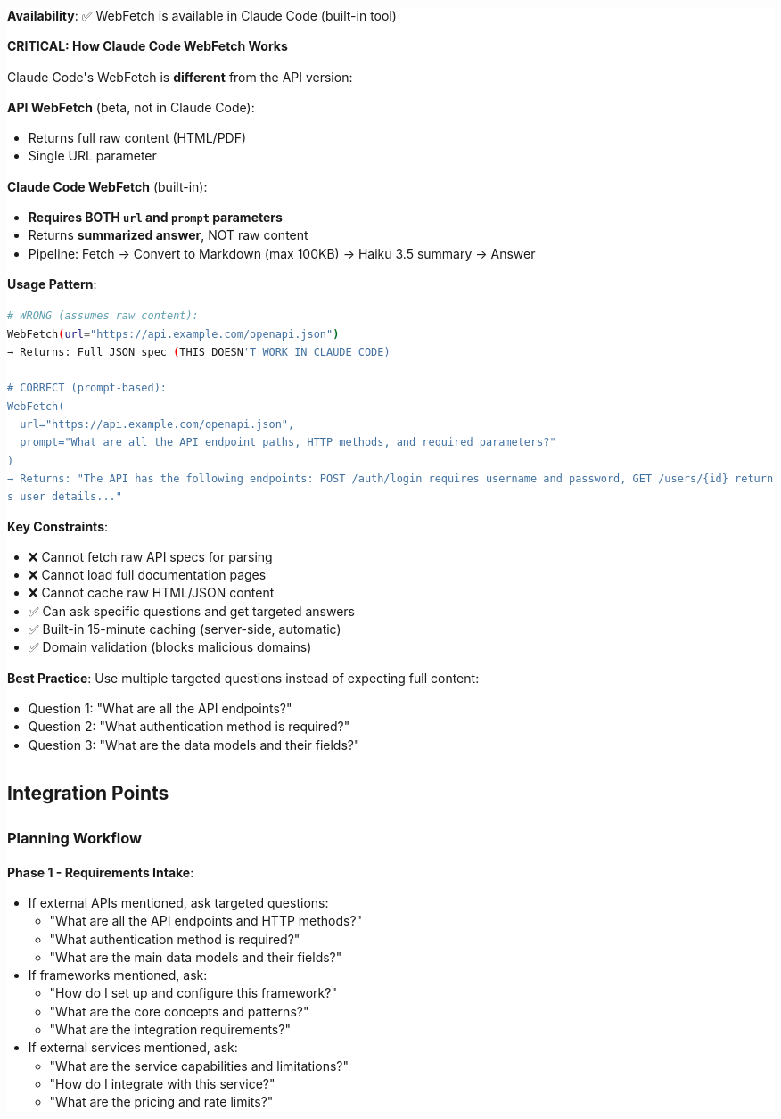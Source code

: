 **Availability**: ✅ WebFetch is available in Claude Code (built-in tool)

**CRITICAL: How Claude Code WebFetch Works**

Claude Code's WebFetch is **different** from the API version:

**API WebFetch** (beta, not in Claude Code):
- Returns full raw content (HTML/PDF)
- Single URL parameter

**Claude Code WebFetch** (built-in):
- **Requires BOTH `url` and `prompt` parameters**
- Returns **summarized answer**, NOT raw content
- Pipeline: Fetch → Convert to Markdown (max 100KB) → Haiku 3.5 summary → Answer

**Usage Pattern**:
```bash
# WRONG (assumes raw content):
WebFetch(url="https://api.example.com/openapi.json")
→ Returns: Full JSON spec (THIS DOESN'T WORK IN CLAUDE CODE)

# CORRECT (prompt-based):
WebFetch(
  url="https://api.example.com/openapi.json",
  prompt="What are all the API endpoint paths, HTTP methods, and required parameters?"
)
→ Returns: "The API has the following endpoints: POST /auth/login requires username and password, GET /users/{id} returns user details..."
```

**Key Constraints**:
- ❌ Cannot fetch raw API specs for parsing
- ❌ Cannot load full documentation pages  
- ❌ Cannot cache raw HTML/JSON content
- ✅ Can ask specific questions and get targeted answers
- ✅ Built-in 15-minute caching (server-side, automatic)
- ✅ Domain validation (blocks malicious domains)

**Best Practice**:
Use multiple targeted questions instead of expecting full content:
- Question 1: "What are all the API endpoints?"
- Question 2: "What authentication method is required?"
- Question 3: "What are the data models and their fields?"

## Integration Points

### Planning Workflow

**Phase 1 - Requirements Intake**:
- If external APIs mentioned, ask targeted questions:
  - "What are all the API endpoints and HTTP methods?"
  - "What authentication method is required?"
  - "What are the main data models and their fields?"
- If frameworks mentioned, ask:
  - "How do I set up and configure this framework?"
  - "What are the core concepts and patterns?"
  - "What are the integration requirements?"
- If external services mentioned, ask:
  - "What are the service capabilities and limitations?"
  - "How do I integrate with this service?"
  - "What are the pricing and rate limits?"
